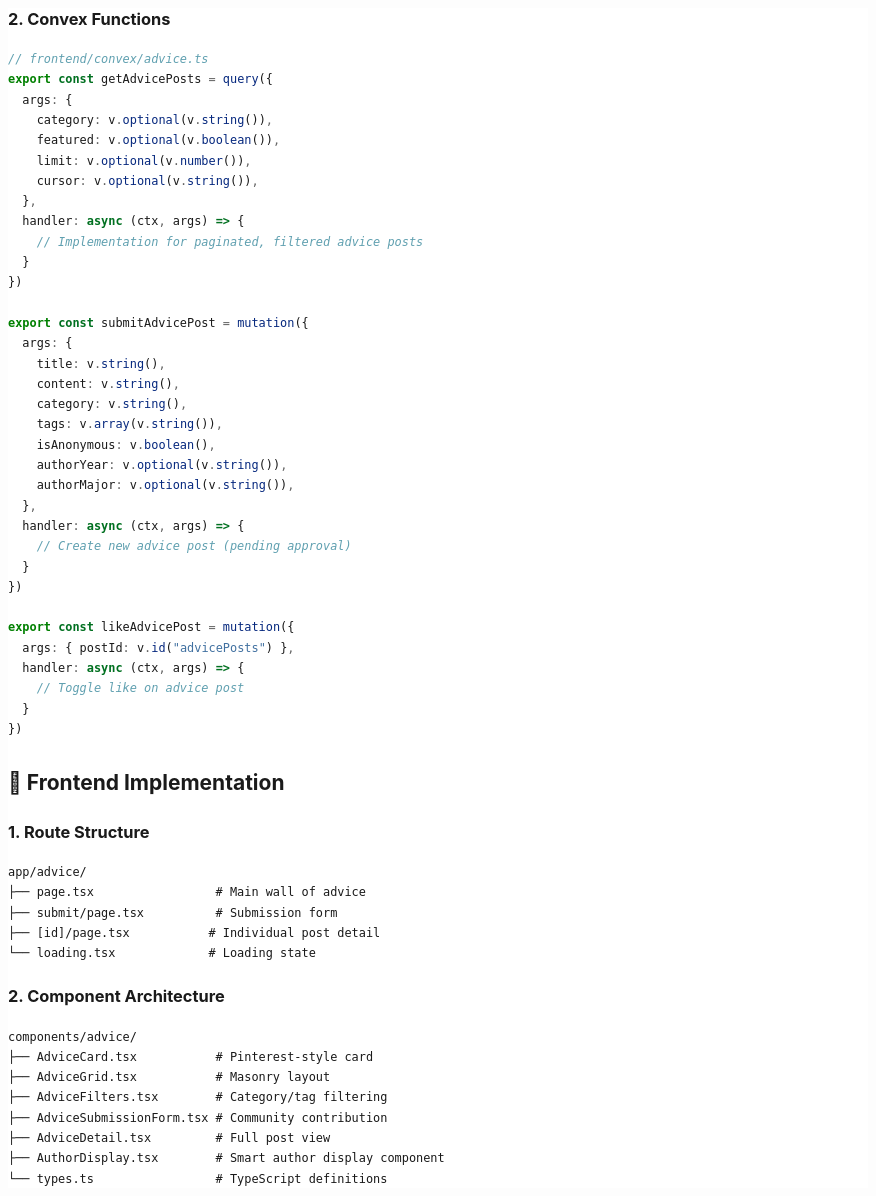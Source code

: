 ### 2. Convex Functions

```typescript
// frontend/convex/advice.ts
export const getAdvicePosts = query({
  args: {
    category: v.optional(v.string()),
    featured: v.optional(v.boolean()),
    limit: v.optional(v.number()),
    cursor: v.optional(v.string()),
  },
  handler: async (ctx, args) => {
    // Implementation for paginated, filtered advice posts
  }
})

export const submitAdvicePost = mutation({
  args: {
    title: v.string(),
    content: v.string(),
    category: v.string(),
    tags: v.array(v.string()),
    isAnonymous: v.boolean(),
    authorYear: v.optional(v.string()),
    authorMajor: v.optional(v.string()),
  },
  handler: async (ctx, args) => {
    // Create new advice post (pending approval)
  }
})

export const likeAdvicePost = mutation({
  args: { postId: v.id("advicePosts") },
  handler: async (ctx, args) => {
    // Toggle like on advice post
  }
})
```

## 🎨 Frontend Implementation

### 1. Route Structure
```
app/advice/
├── page.tsx                 # Main wall of advice
├── submit/page.tsx          # Submission form
├── [id]/page.tsx           # Individual post detail
└── loading.tsx             # Loading state
```

### 2. Component Architecture
```
components/advice/
├── AdviceCard.tsx           # Pinterest-style card
├── AdviceGrid.tsx           # Masonry layout
├── AdviceFilters.tsx        # Category/tag filtering
├── AdviceSubmissionForm.tsx # Community contribution
├── AdviceDetail.tsx         # Full post view
├── AuthorDisplay.tsx        # Smart author display component
└── types.ts                 # TypeScript definitions
```
